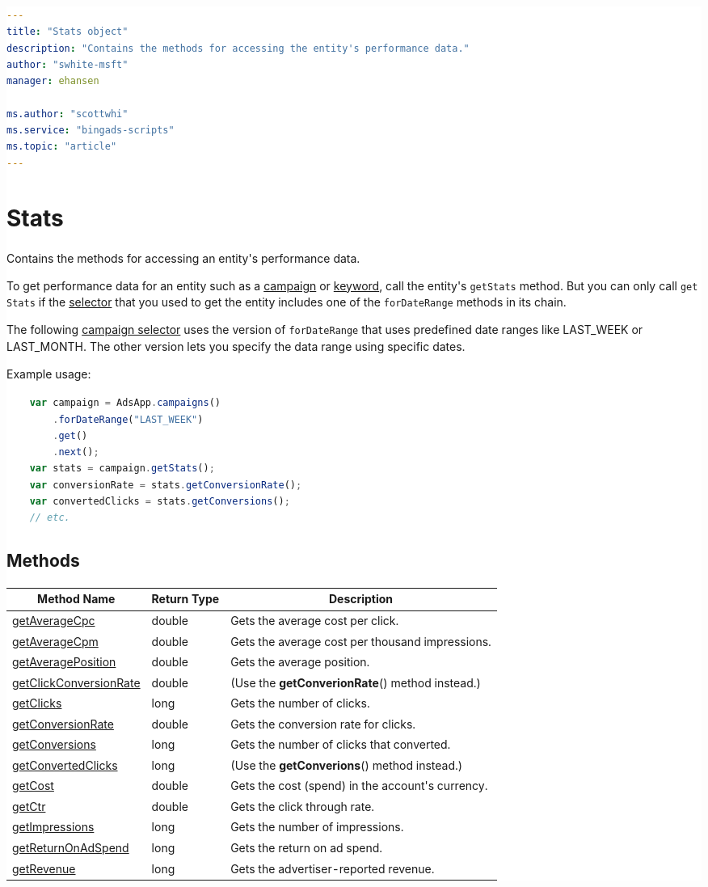 ```yaml
---
title: "Stats object"
description: "Contains the methods for accessing the entity's performance data."
author: "swhite-msft"
manager: ehansen

ms.author: "scottwhi"
ms.service: "bingads-scripts"
ms.topic: "article"
---
```


# Stats

Contains the methods for accessing an entity's performance data.

To get performance data for an entity such as a [campaign](Campaign.md) or [keyword](Keyword.md), call the entity's `getStats` method. But you can only call `getStats` if the [selector](../concepts/selectors.md) that you used to get the entity includes one of the `forDateRange` methods in its chain.

The following [campaign selector](CampaignSelector.md) uses the version of `forDateRange` that uses predefined date ranges like LAST_WEEK or LAST_MONTH. The other version lets you specify the data range using specific dates.


Example usage:
```javascript
    var campaign = AdsApp.campaigns()
        .forDateRange("LAST_WEEK")
        .get()
        .next();
    var stats = campaign.getStats();
    var conversionRate = stats.getConversionRate();
    var convertedClicks = stats.getConversions();
    // etc.
```

## Methods
|Method Name|Return Type|Description|
|-|-|-
[getAverageCpc](#getaveragecpc)|double|Gets the average cost per click.
[getAverageCpm](#getaveragecpm)|double|Gets the average cost per thousand impressions.
[getAveragePosition](#getaverageposition)|double|Gets the average position.
[getClickConversionRate](#getclickconversionrate)|double|(Use the **getConverionRate**() method instead.)
[getClicks](#getclicks)|long|Gets the number of clicks.
[getConversionRate](#getconversionrate)|double|Gets the conversion rate for clicks.
[getConversions](#getconversions)|long|Gets the number of clicks that converted.
[getConvertedClicks](#getconvertedclicks)|long|(Use the **getConverions**() method instead.)
[getCost](#getcost)|double|Gets the cost (spend) in the account's currency.
[getCtr](#getctr)|double|Gets the click through rate.
[getImpressions](#getimpressions)|long|Gets the number of impressions.
[getReturnOnAdSpend](#getreturnonadspend)|long|Gets the return on ad spend.
[getRevenue](#getrevenue)|long|Gets the advertiser-reported revenue.
